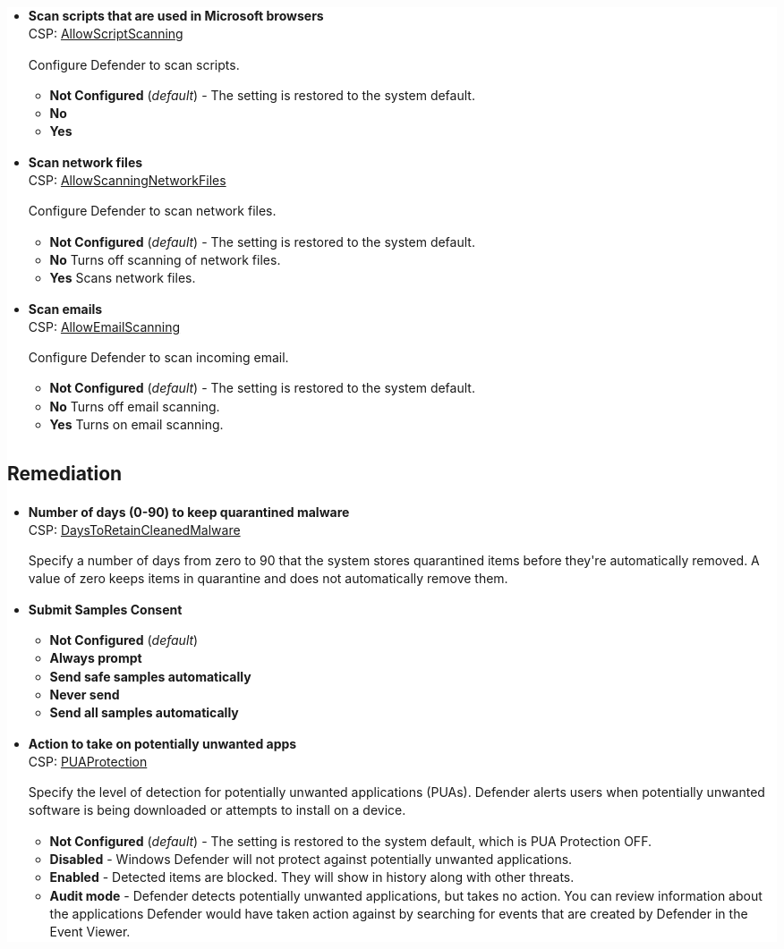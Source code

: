 - **Scan scripts that are used in Microsoft browsers**  
  CSP: [AllowScriptScanning](/windows/client-management/mdm/policy-csp-defender)

  Configure Defender to scan scripts.

  - **Not Configured** (*default*) - The setting is restored to the system default.
  - **No**
  - **Yes**

- **Scan network files**  
  CSP: [AllowScanningNetworkFiles](/windows/client-management/mdm/policy-csp-defender#defender-allowscanningnetworkfiles)

  Configure Defender to scan network files.

  - **Not Configured** (*default*) - The setting is restored to the system default.
  - **No** Turns off scanning of network files.
  - **Yes** Scans network files.

- **Scan emails**  
  CSP: [AllowEmailScanning](/windows/client-management/mdm/policy-csp-defender#defender-allowemailscanning)

  Configure Defender to scan incoming email.

  - **Not Configured** (*default*) - The setting is restored to the system default.
  - **No** Turns off email scanning.
  - **Yes** Turns on email scanning.

## Remediation

- **Number of days (0-90) to keep quarantined malware**  
  CSP: [DaysToRetainCleanedMalware](/windows/client-management/mdm/policy-csp-defender#defender-daystoretaincleanedmalware)

  Specify a number of days from zero to 90 that the system stores quarantined items  before they're automatically removed. A value of zero keeps items in quarantine and does not automatically remove them.

- **Submit Samples Consent**  

  - **Not Configured** (*default*)
  - **Always prompt**
  - **Send safe samples automatically**
  - **Never send**
  - **Send all samples automatically**

- **Action to take on potentially unwanted apps**  
  CSP: [PUAProtection](/windows/client-management/mdm/policy-csp-defender#defender-puaprotection)

  Specify the level of detection for potentially unwanted applications (PUAs). Defender alerts users when potentially unwanted software is being downloaded or attempts to install on a device.

  - **Not Configured** (*default*) - The setting is restored to the system default, which is PUA Protection OFF.
  - **Disabled** - Windows Defender will not protect against potentially unwanted applications.
  - **Enabled** - Detected items are blocked. They will show in history along with other threats.
  - **Audit mode** - Defender detects potentially unwanted applications, but takes no action. You can review information about the applications Defender would have taken action against by searching for events that are created by Defender in the Event Viewer.
